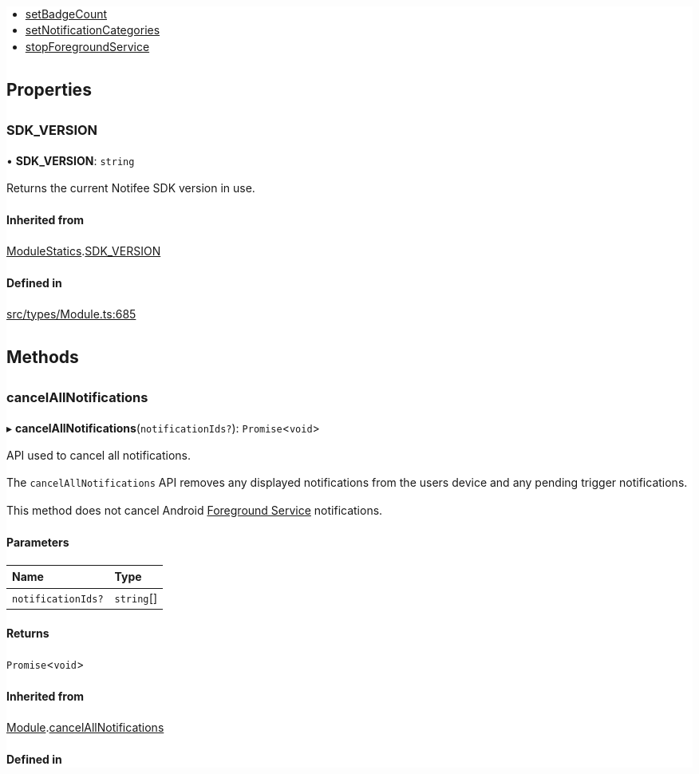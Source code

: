 - [setBadgeCount](types_Module.ModuleWithStatics.md#setbadgecount)
- [setNotificationCategories](types_Module.ModuleWithStatics.md#setnotificationcategories)
- [stopForegroundService](types_Module.ModuleWithStatics.md#stopforegroundservice)

## Properties

### SDK\_VERSION

• **SDK\_VERSION**: `string`

Returns the current Notifee SDK version in use.

#### Inherited from

[ModuleStatics](types_Module.ModuleStatics.md).[SDK_VERSION](types_Module.ModuleStatics.md#sdk_version)

#### Defined in

[src/types/Module.ts:685](https://github.com/notifee/react-native-notifee/blob/ee86b51/src/types/Module.ts#L685)

## Methods

### cancelAllNotifications

▸ **cancelAllNotifications**(`notificationIds?`): `Promise`<`void`\>

API used to cancel all notifications.

The `cancelAllNotifications` API removes any displayed notifications from the users device and
any pending trigger notifications.

This method does not cancel Android [Foreground Service](/react-native/docs/android/foreground-service)
notifications.

#### Parameters

| Name | Type |
| :------ | :------ |
| `notificationIds?` | `string`[] |

#### Returns

`Promise`<`void`\>

#### Inherited from

[Module](types_Module.Module.md).[cancelAllNotifications](types_Module.Module.md#cancelallnotifications)

#### Defined in
